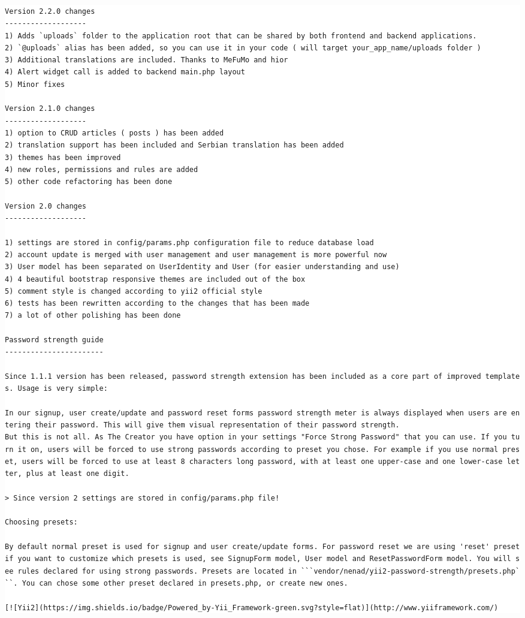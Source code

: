 ```
Version 2.2.0 changes
-------------------
1) Adds `uploads` folder to the application root that can be shared by both frontend and backend applications.  
2) `@uploads` alias has been added, so you can use it in your code ( will target your_app_name/uploads folder )  
3) Additional translations are included. Thanks to MeFuMo and hior  
4) Alert widget call is added to backend main.php layout   
5) Minor fixes  

Version 2.1.0 changes
-------------------
1) option to CRUD articles ( posts ) has been added  
2) translation support has been included and Serbian translation has been added  
3) themes has been improved  
4) new roles, permissions and rules are added  
5) other code refactoring has been done  

Version 2.0 changes
-------------------

1) settings are stored in config/params.php configuration file to reduce database load  
2) account update is merged with user management and user management is more powerful now  
3) User model has been separated on UserIdentity and User (for easier understanding and use)  
4) 4 beautiful bootstrap responsive themes are included out of the box  
5) comment style is changed according to yii2 official style  
6) tests has been rewritten according to the changes that has been made  
7) a lot of other polishing has been done 

Password strength guide
-----------------------

Since 1.1.1 version has been released, password strength extension has been included as a core part of improved templates. Usage is very simple:

In our signup, user create/update and password reset forms password strength meter is always displayed when users are entering their password. This will give them visual representation of their password strength.  
But this is not all. As The Creator you have option in your settings "Force Strong Password" that you can use. If you turn it on, users will be forced to use strong passwords according to preset you chose. For example if you use normal preset, users will be forced to use at least 8 characters long password, with at least one upper-case and one lower-case letter, plus at least one digit.  

> Since version 2 settings are stored in config/params.php file!  

Choosing presets:

By default normal preset is used for signup and user create/update forms. For password reset we are using 'reset' preset if you want to customize which presets is used, see SignupForm model, User model and ResetPasswordForm model. You will see rules declared for using strong passwords. Presets are located in ```vendor/nenad/yii2-password-strength/presets.php```. You can chose some other preset declared in presets.php, or create new ones.

[![Yii2](https://img.shields.io/badge/Powered_by-Yii_Framework-green.svg?style=flat)](http://www.yiiframework.com/)
